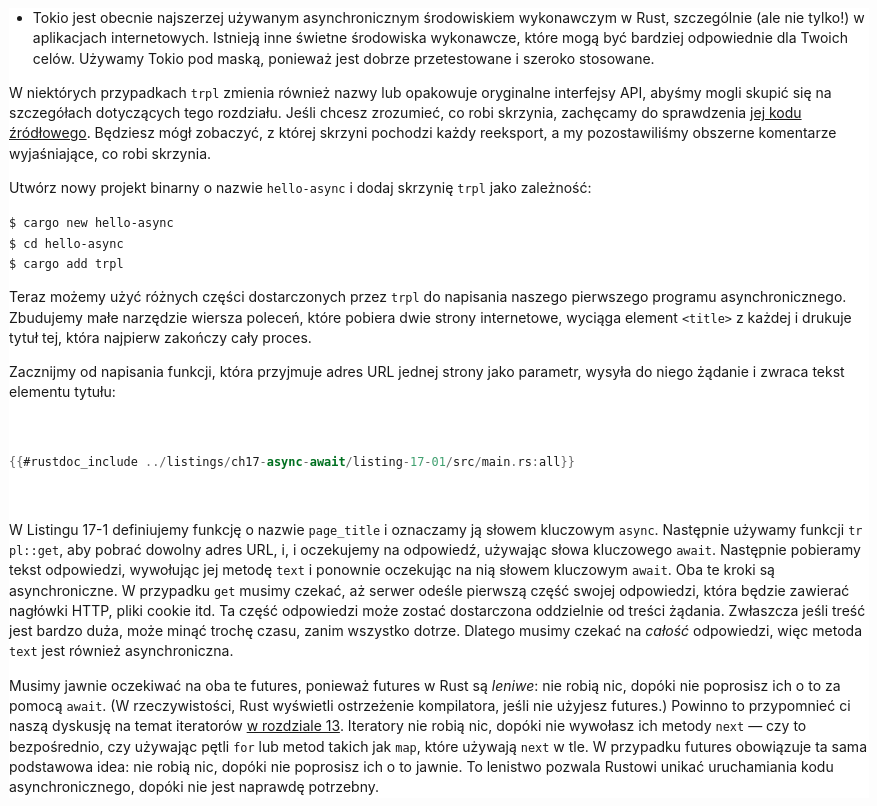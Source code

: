 - Tokio jest obecnie najszerzej używanym asynchronicznym środowiskiem wykonawczym w Rust, szczególnie (ale
nie tylko!) w aplikacjach internetowych. Istnieją inne świetne środowiska wykonawcze,
które mogą być bardziej odpowiednie dla Twoich celów. Używamy Tokio pod maską,
ponieważ jest dobrze przetestowane i szeroko stosowane.

W niektórych przypadkach `trpl` zmienia również nazwy lub opakowuje oryginalne interfejsy API, abyśmy mogli skupić się na szczegółach dotyczących tego rozdziału. Jeśli chcesz zrozumieć, co robi skrzynia, zachęcamy do sprawdzenia [jej kodu źródłowego][crate-source].
Będziesz mógł zobaczyć, z której skrzyni pochodzi każdy reeksport, a my pozostawiliśmy
obszerne komentarze wyjaśniające, co robi skrzynia.

Utwórz nowy projekt binarny o nazwie `hello-async` i dodaj skrzynię `trpl` jako
zależność:

```console
$ cargo new hello-async
$ cd hello-async
$ cargo add trpl
```

Teraz możemy użyć różnych części dostarczonych przez `trpl` do napisania naszego pierwszego programu asynchronicznego. Zbudujemy małe narzędzie wiersza poleceń, które pobiera dwie strony internetowe,
wyciąga element `<title>` z każdej i drukuje tytuł tej, która najpierw zakończy cały proces.

Zacznijmy od napisania funkcji, która przyjmuje adres URL jednej strony jako parametr, wysyła do niego żądanie i zwraca tekst elementu tytułu:
<Listing number="17-1" file-name="src/main.rs" caption="Defining an async function to get the title element from an HTML page">

```rust
{{#rustdoc_include ../listings/ch17-async-await/listing-17-01/src/main.rs:all}}
```

</Listing>

W Listingu 17-1 definiujemy funkcję o nazwie `page_title` i oznaczamy ją
słowem kluczowym `async`. Następnie używamy funkcji `trpl::get`, aby pobrać dowolny adres URL,
i, i oczekujemy na odpowiedź, używając słowa kluczowego `await`. Następnie
pobieramy tekst odpowiedzi, wywołując jej metodę `text` i ponownie
oczekując na nią słowem kluczowym `await`. Oba te kroki są asynchroniczne. W przypadku
`get` musimy czekać, aż serwer odeśle pierwszą część swojej
odpowiedzi, która będzie zawierać nagłówki HTTP, pliki cookie itd. Ta część
odpowiedzi może zostać dostarczona oddzielnie od treści żądania. Zwłaszcza jeśli
treść jest bardzo duża, może minąć trochę czasu, zanim wszystko dotrze. Dlatego
musimy czekać na *całość* odpowiedzi, więc metoda `text`
jest również asynchroniczna.

Musimy jawnie oczekiwać na oba te futures, ponieważ futures w Rust są
*leniwe*: nie robią nic, dopóki nie poprosisz ich o to za pomocą `await`. (W rzeczywistości,
Rust wyświetli ostrzeżenie kompilatora, jeśli nie użyjesz futures.) Powinno to
przypomnieć ci naszą dyskusję na temat iteratorów [w rozdziale 13][iterators-lazy].
Iteratory nie robią nic, dopóki nie wywołasz ich metody `next` — czy to bezpośrednio, czy
używając pętli `for` lub metod takich jak `map`, które używają `next` w tle. W przypadku
futures obowiązuje ta sama podstawowa idea: nie robią nic, dopóki nie poprosisz ich
o to jawnie. To lenistwo pozwala Rustowi unikać uruchamiania kodu asynchronicznego, dopóki nie jest
naprawdę potrzebny.


[impl-trait]: ch10-02-traits.html#traits-as-parameters
[iterators-lazy]: ch13-02-iterators.html
[crate-source]: https://github.com/rust-lang/book/tree/main/packages/trpl
[futures-crate]: https://crates.io/crates/futures
[tokio]: https://tokio.rs